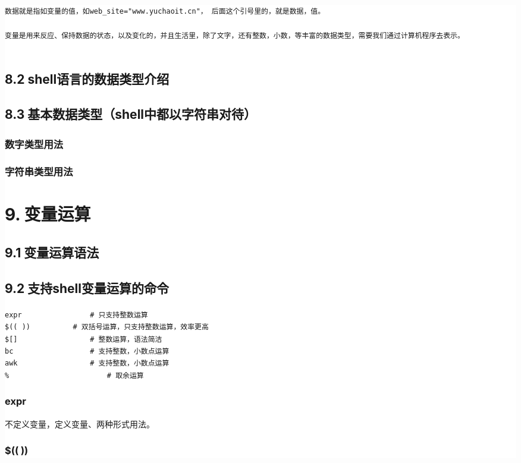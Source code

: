 ```
数据就是指如变量的值，如web_site="www.yuchaoit.cn"， 后面这个引号里的，就是数据，值。

变量是用来反应、保持数据的状态，以及变化的，并且生活里，除了文字，还有整数，小数，等丰富的数据类型，需要我们通过计算机程序去表示。


```

## 8.2 shell语言的数据类型介绍







## 8.3 基本数据类型（shell中都以字符串对待）



### 数字类型用法



### 字符串类型用法





# 9. 变量运算

## 9.1 变量运算语法



## 9.2 支持shell变量运算的命令

```
expr 				# 只支持整数运算
$(( )) 			# 双括号运算，只支持整数运算，效率更高
$[]					# 整数运算，语法简洁
bc					# 支持整数，小数点运算
awk					# 支持整数，小数点运算
%						# 取余运算
```



### expr

不定义变量，定义变量、两种形式用法。



### $(( ))
